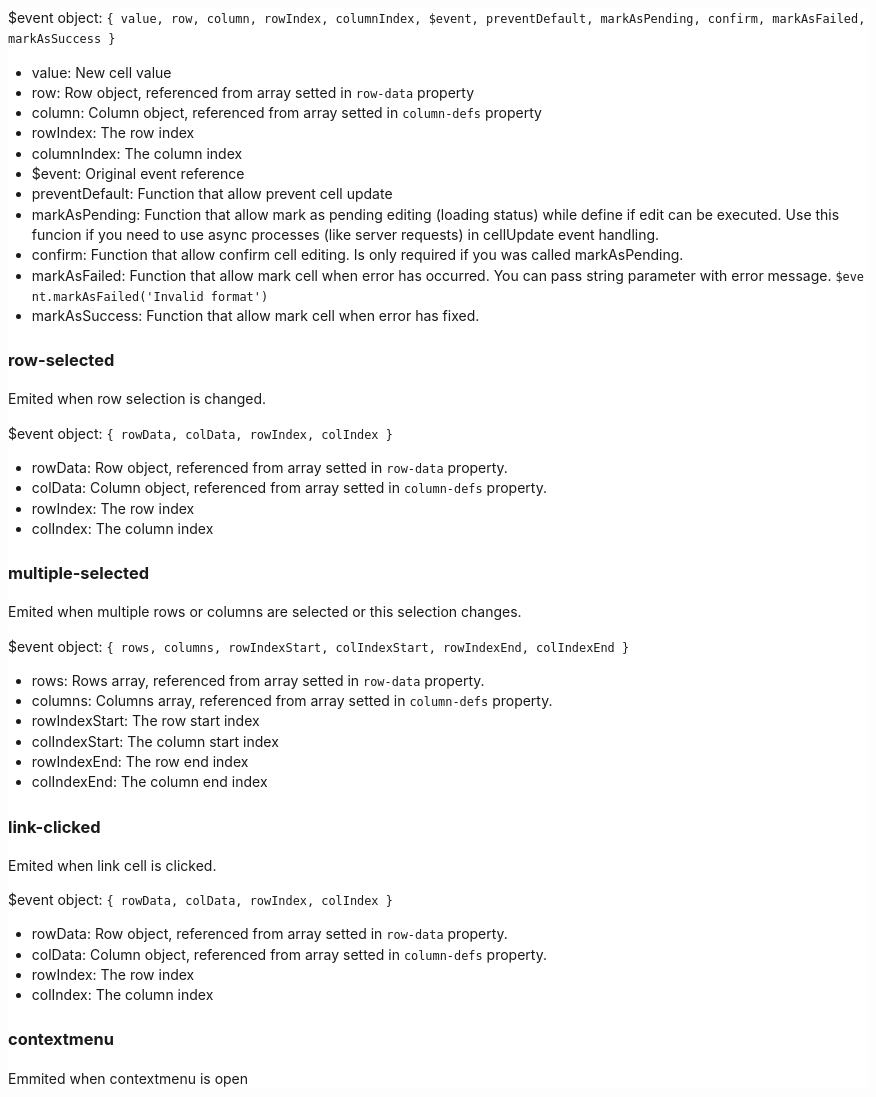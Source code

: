 $event object: `{ value, row, column, rowIndex, columnIndex, $event, preventDefault, markAsPending, confirm, markAsFailed, markAsSuccess }`

- value: New cell value
- row: Row object, referenced from array setted in `row-data` property
- column: Column object, referenced from array setted in `column-defs` property
- rowIndex: The row index
- columnIndex: The column index
- $event: Original event reference
- preventDefault: Function that allow prevent cell update
- markAsPending: Function that allow mark as pending editing (loading status) while define if edit can be executed. Use this funcion if you need to use async processes (like server requests) in cellUpdate event handling.
- confirm: Function that allow confirm cell editing. Is only required if you was called markAsPending.
- markAsFailed: Function that allow mark cell when error has occurred. You can pass string parameter with error message. `$event.markAsFailed('Invalid format')`
- markAsSuccess: Function that allow mark cell when error has fixed.

### row-selected
Emited when row selection is changed.

$event object: `{ rowData, colData, rowIndex, colIndex }`

- rowData: Row object, referenced from array setted in `row-data` property.
- colData: Column object, referenced from array setted in `column-defs` property.
- rowIndex: The row index
- colIndex: The column index

### multiple-selected
Emited when multiple rows or columns are selected or this selection changes.

$event object: `{ rows, columns, rowIndexStart, colIndexStart, rowIndexEnd, colIndexEnd }`

- rows: Rows array, referenced from array setted in `row-data` property.
- columns: Columns array, referenced from array setted in `column-defs` property.
- rowIndexStart: The row start index
- colIndexStart: The column start index
- rowIndexEnd: The row end index
- colIndexEnd: The column end index

### link-clicked
Emited when link cell is clicked.

$event object: `{ rowData, colData, rowIndex, colIndex }`

- rowData: Row object, referenced from array setted in `row-data` property.
- colData: Column object, referenced from array setted in `column-defs` property.
- rowIndex: The row index
- colIndex: The column index


### contextmenu
Emmited when contextmenu is open
